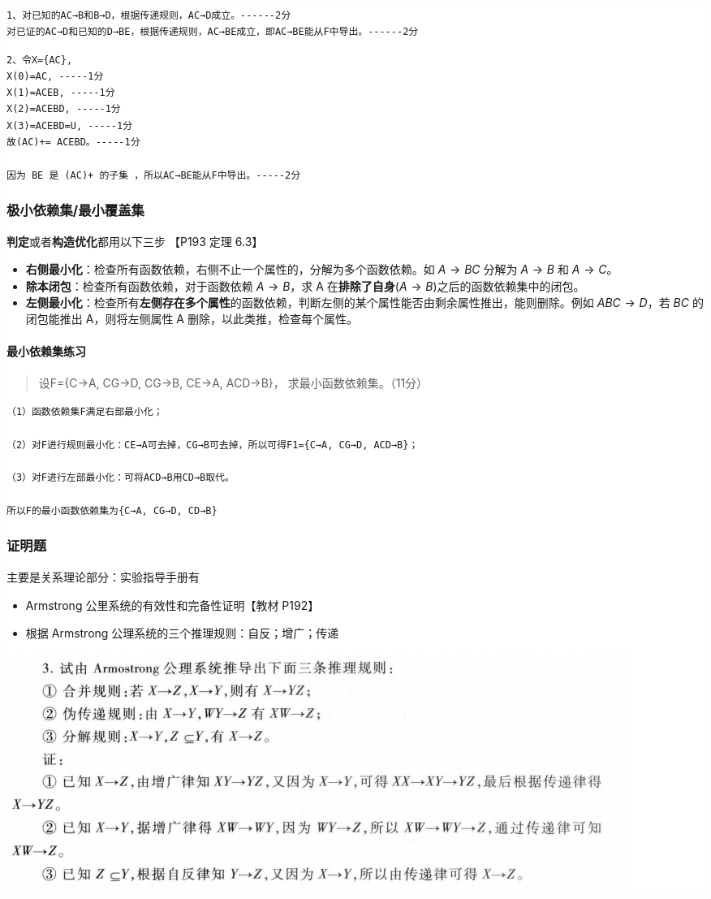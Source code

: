 ```
1、对已知的AC→B和B→D，根据传递规则，AC→D成立。------2分
对已证的AC→D和已知的D→BE，根据传递规则，AC→BE成立，即AC→BE能从F中导出。------2分
```

```
2、令X={AC},
X(0)=AC, -----1分
X(1)=ACEB, -----1分
X(2)=ACEBD, -----1分
X(3)=ACEBD=U, -----1分
故(AC)+= ACEBD。-----1分

因为 BE 是 (AC)+ 的子集 ，所以AC→BE能从F中导出。-----2分
```

###  极小依赖集/最小覆盖集

**判定**或者**构造优化**都用以下三步 【P193 定理 6.3】

- **右侧最小化**：检查所有函数依赖，右侧不止一个属性的，分解为多个函数依赖。如 $A\rightarrow BC$ 分解为 $A\rightarrow B$ 和 $A\rightarrow C$。
- **除本闭包**：检查所有函数依赖，对于函数依赖 $A\rightarrow B$，求 A 在**排除了自身**($A \rightarrow B$)之后的函数依赖集中的闭包。
- **左侧最小化**：检查所有**左侧存在多个属性**的函数依赖，判断左侧的某个属性能否由剩余属性推出，能则删除。例如 $ABC\rightarrow D$，若 $BC$ 的闭包能推出 A，则将左侧属性 A 删除，以此类推，检查每个属性。

#### 最小依赖集练习

> 设F={C→A, CG→D, CG→B, CE→A, ACD→B}， 求最小函数依赖集。（11分）

```
（1）函数依赖集F满足右部最小化；

（2）对F进行规则最小化：CE→A可去掉，CG→B可去掉，所以可得F1={C→A, CG→D, ACD→B}；

（3）对F进行左部最小化：可将ACD→B用CD→B取代。

所以F的最小函数依赖集为{C→A, CG→D, CD→B}
```

### 证明题

主要是关系理论部分：实验指导手册有

+ Armstrong 公里系统的有效性和完备性证明【教材 P192】

+ 根据 Armstrong 公理系统的三个推理规则：自反；增广；传递

![1594045633102](数据库作业.assets/1594045633102.png)
